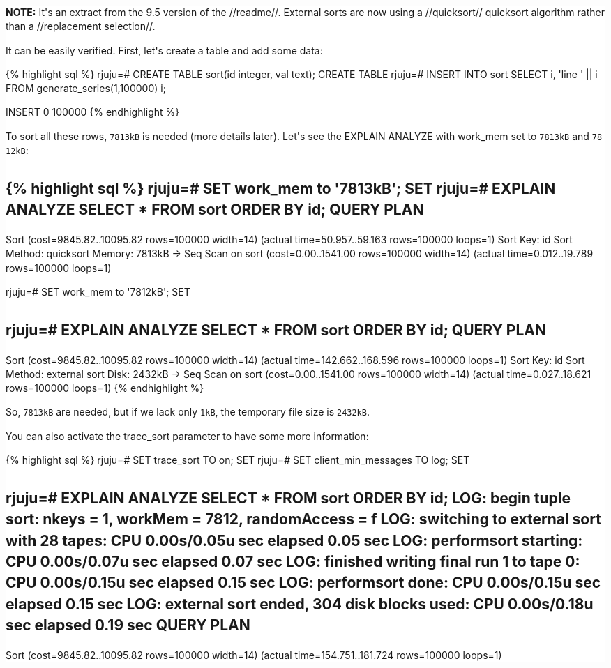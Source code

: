 **NOTE:** It's an extract from the 9.5 version of the //readme//.  External
sorts are now using [a //quicksort// quicksort algorithm rather than a
//replacement
selection//](https://github.com/postgres/postgres/commit/0711803775a).

It can be easily verified. First, let's create a table and add some data:

{% highlight sql %}
rjuju=# CREATE TABLE sort(id integer, val text);
CREATE TABLE
rjuju=# INSERT INTO sort SELECT i, 'line ' || i
FROM generate_series(1,100000) i;

INSERT 0 100000
{% endhighlight %}

To sort all these rows, `7813kB` is needed (more details later).  Let's see the
EXPLAIN ANALYZE with work\_mem set to `7813kB` and `7812kB`:

{% highlight sql %}
rjuju=# SET work_mem to '7813kB';
SET
rjuju=# EXPLAIN ANALYZE SELECT * FROM sort ORDER BY id;
                                                    QUERY PLAN
-------------------------------------------------------------------------------------------------------------------
 Sort  (cost=9845.82..10095.82 rows=100000 width=14) (actual time=50.957..59.163 rows=100000 loops=1)
   Sort Key: id
   Sort Method: quicksort  Memory: 7813kB
   ->  Seq Scan on sort  (cost=0.00..1541.00 rows=100000 width=14) (actual time=0.012..19.789 rows=100000 loops=1)

rjuju=# SET work_mem to '7812kB';
SET

rjuju=# EXPLAIN ANALYZE SELECT * FROM sort ORDER BY id;
                                                    QUERY PLAN
-------------------------------------------------------------------------------------------------------------------
 Sort  (cost=9845.82..10095.82 rows=100000 width=14) (actual time=142.662..168.596 rows=100000 loops=1)
   Sort Key: id
   Sort Method: external sort  Disk: 2432kB
   ->  Seq Scan on sort  (cost=0.00..1541.00 rows=100000 width=14) (actual time=0.027..18.621 rows=100000 loops=1)
{% endhighlight %}

So, `7813kB` are needed, but if we lack only `1kB`, the temporary file size
is `2432kB`.

You can also activate the trace\_sort parameter to have some more information:

{% highlight sql %}
rjuju=# SET trace_sort TO on;
SET
rjuju=# SET client_min_messages TO log;
SET

rjuju=# EXPLAIN ANALYZE SELECT * FROM sort ORDER BY id;
LOG:  begin tuple sort: nkeys = 1, workMem = 7812, randomAccess = f
LOG:  switching to external sort with 28 tapes: CPU 0.00s/0.05u sec elapsed 0.05 sec
LOG:  performsort starting: CPU 0.00s/0.07u sec elapsed 0.07 sec
LOG:  finished writing final run 1 to tape 0: CPU 0.00s/0.15u sec elapsed 0.15 sec
LOG:  performsort done: CPU 0.00s/0.15u sec elapsed 0.15 sec
LOG:  external sort ended, 304 disk blocks used: CPU 0.00s/0.18u sec elapsed 0.19 sec
                                                    QUERY PLAN
-------------------------------------------------------------------------------------------------------------------
 Sort  (cost=9845.82..10095.82 rows=100000 width=14) (actual time=154.751..181.724 rows=100000 loops=1)